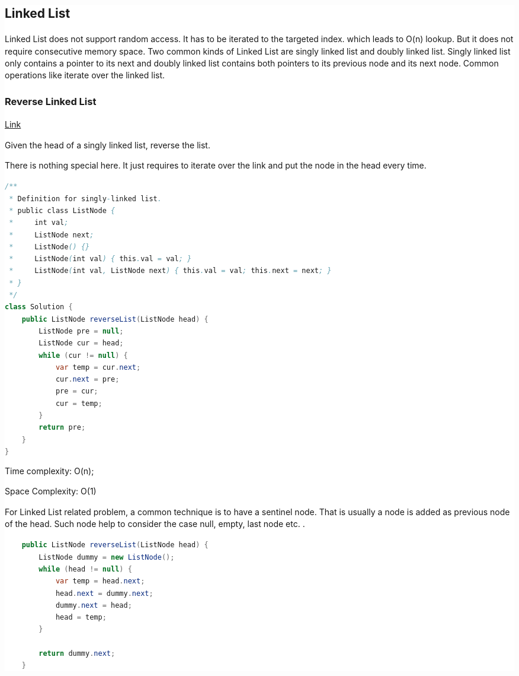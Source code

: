 ## Linked List

Linked List does not support random access. It has to be iterated to the targeted index. which leads to O(n) lookup. But it does not require consecutive memory space. Two common kinds of Linked List are singly linked list and doubly linked list. Singly linked list only contains a pointer to its next and doubly linked list contains both pointers to its previous node and its next node.  Common operations like iterate over the linked list.

### Reverse Linked List

[Link](https://leetcode.com/problems/reverse-linked-list/)

Given the head of a singly linked list, reverse the list.

There is nothing special here. It just requires to iterate over the link and put the node in the head every time.

```java
/**
 * Definition for singly-linked list.
 * public class ListNode {
 *     int val;
 *     ListNode next;
 *     ListNode() {}
 *     ListNode(int val) { this.val = val; }
 *     ListNode(int val, ListNode next) { this.val = val; this.next = next; }
 * }
 */
class Solution {
    public ListNode reverseList(ListNode head) {
        ListNode pre = null;
        ListNode cur = head;
        while (cur != null) {
            var temp = cur.next;
            cur.next = pre;
            pre = cur;
            cur = temp;
        }
        return pre;
    }
}
```

Time complexity: O(n);

Space Complexity: O(1)

For Linked List related problem, a common technique is to have a sentinel node. That is usually a node is added as previous node of the head. Such node help to consider the case null, empty, last node etc. .

```java
    public ListNode reverseList(ListNode head) {
        ListNode dummy = new ListNode();
        while (head != null) {
            var temp = head.next;
            head.next = dummy.next;
            dummy.next = head;
            head = temp;
        }
        
        return dummy.next;
    }
```
